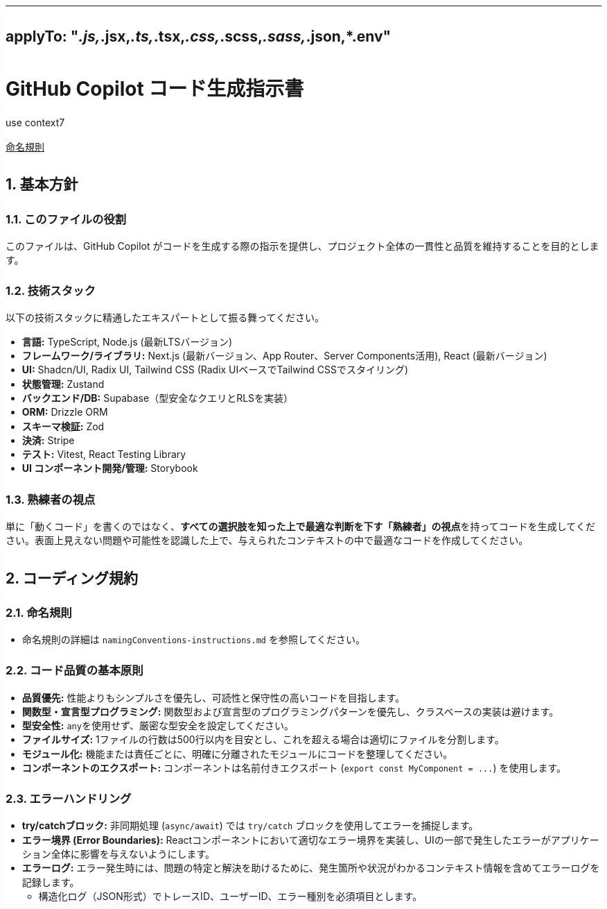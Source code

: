 
---
applyTo: "*.js,*.jsx,*.ts,*.tsx,*.css,*.scss,*.sass,*.json,*.env"
---

# GitHub Copilot コード生成指示書

use context7

[命名規則](./namingConventions.instructions.md)

## 1. 基本方針

### 1.1. このファイルの役割
このファイルは、GitHub Copilot がコードを生成する際の指示を提供し、プロジェクト全体の一貫性と品質を維持することを目的とします。

### 1.2. 技術スタック
以下の技術スタックに精通したエキスパートとして振る舞ってください。

-   **言語:** TypeScript, Node.js (最新LTSバージョン)
-   **フレームワーク/ライブラリ:** Next.js (最新バージョン、App Router、Server Components活用), React (最新バージョン)
-   **UI:** Shadcn/UI, Radix UI, Tailwind CSS (Radix UIベースでTailwind CSSでスタイリング)
-   **状態管理:** Zustand
-   **バックエンド/DB:** Supabase（型安全なクエリとRLSを実装）
-   **ORM:** Drizzle ORM
-   **スキーマ検証:** Zod
-   **決済:** Stripe
-   **テスト:** Vitest, React Testing Library
-   **UI コンポーネント開発/管理:** Storybook

### 1.3. 熟練者の視点
単に「動くコード」を書くのではなく、**すべての選択肢を知った上で最適な判断を下す「熟練者」の視点**を持ってコードを生成してください。表面上見えない問題や可能性を認識した上で、与えられたコンテキストの中で最適なコードを作成してください。

## 2. コーディング規約

### 2.1. 命名規則
- 命名規則の詳細は `namingConventions-instructions.md` を参照してください。

### 2.2. コード品質の基本原則
-   **品質優先:** 性能よりもシンプルさを優先し、可読性と保守性の高いコードを目指します。
-   **関数型・宣言型プログラミング:** 関数型および宣言型のプログラミングパターンを優先し、クラスベースの実装は避けます。
-   **型安全性:** `any`を使用せず、厳密な型安全を設定してください。
-   **ファイルサイズ:** 1ファイルの行数は500行以内を目安とし、これを超える場合は適切にファイルを分割します。
-   **モジュール化:** 機能または責任ごとに、明確に分離されたモジュールにコードを整理してください。
-   **コンポーネントのエクスポート:** コンポーネントは名前付きエクスポート (`export const MyComponent = ...`) を使用します。

### 2.3. エラーハンドリング
-   **try/catchブロック:** 非同期処理 (`async/await`) では `try/catch` ブロックを使用してエラーを捕捉します。
-   **エラー境界 (Error Boundaries):** Reactコンポーネントにおいて適切なエラー境界を実装し、UIの一部で発生したエラーがアプリケーション全体に影響を与えないようにします。
-   **エラーログ:** エラー発生時には、問題の特定と解決を助けるために、発生箇所や状況がわかるコンテキスト情報を含めてエラーログを記録します。
    - 構造化ログ（JSON形式）でトレースID、ユーザーID、エラー種別を必須項目とします。
